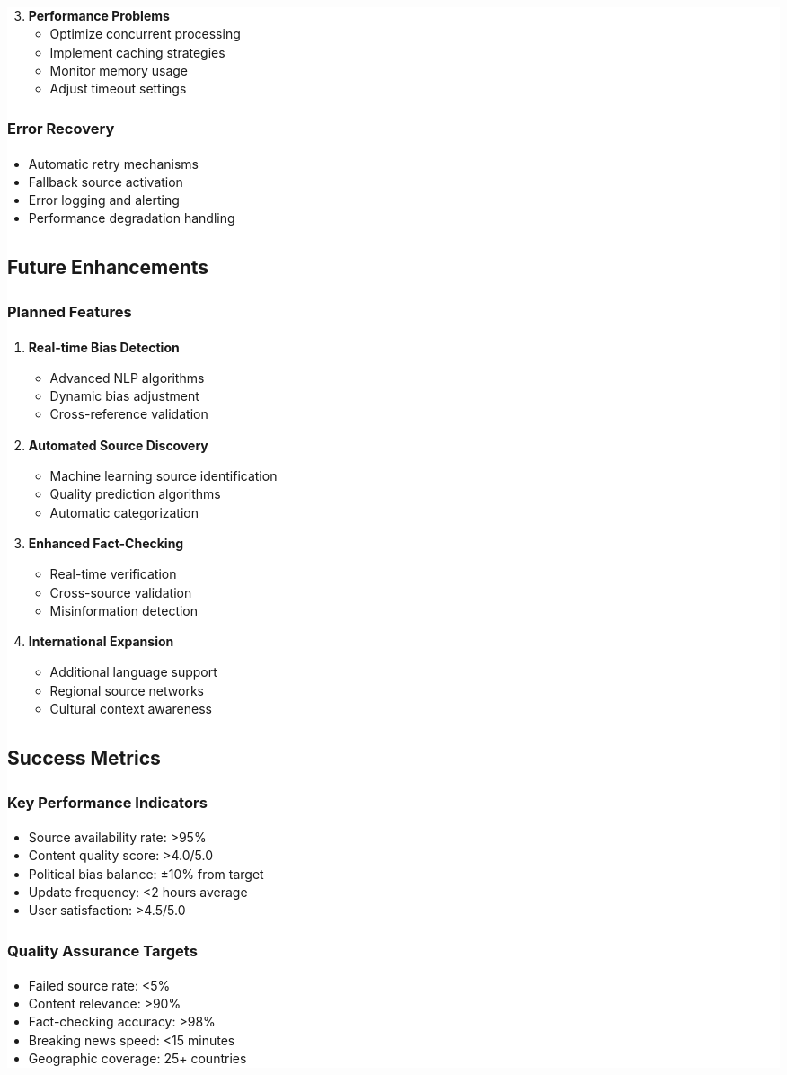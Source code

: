 3. **Performance Problems**
   - Optimize concurrent processing
   - Implement caching strategies
   - Monitor memory usage
   - Adjust timeout settings

### Error Recovery
- Automatic retry mechanisms
- Fallback source activation
- Error logging and alerting
- Performance degradation handling

## Future Enhancements

### Planned Features
1. **Real-time Bias Detection**
   - Advanced NLP algorithms
   - Dynamic bias adjustment
   - Cross-reference validation

2. **Automated Source Discovery**
   - Machine learning source identification
   - Quality prediction algorithms
   - Automatic categorization

3. **Enhanced Fact-Checking**
   - Real-time verification
   - Cross-source validation
   - Misinformation detection

4. **International Expansion**
   - Additional language support
   - Regional source networks
   - Cultural context awareness

## Success Metrics

### Key Performance Indicators
- Source availability rate: >95%
- Content quality score: >4.0/5.0
- Political bias balance: ±10% from target
- Update frequency: <2 hours average
- User satisfaction: >4.5/5.0

### Quality Assurance Targets
- Failed source rate: <5%
- Content relevance: >90%
- Fact-checking accuracy: >98%
- Breaking news speed: <15 minutes
- Geographic coverage: 25+ countries
